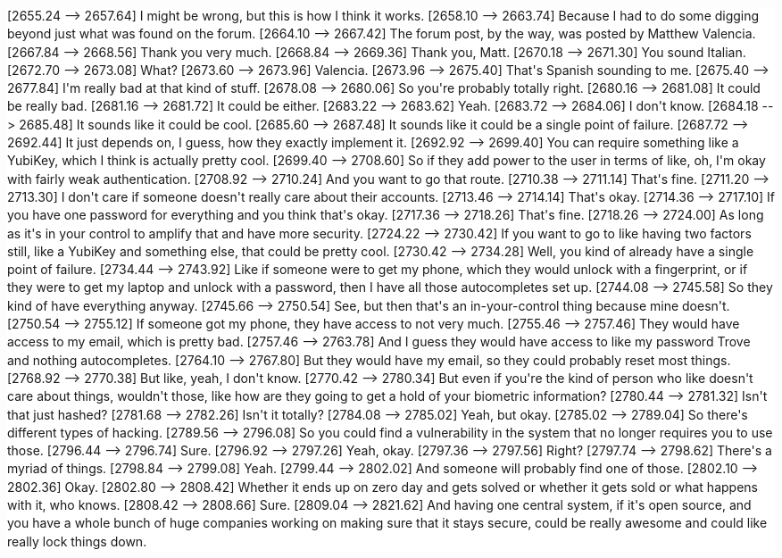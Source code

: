[2655.24 --> 2657.64]  I might be wrong, but this is how I think it works.
[2658.10 --> 2663.74]  Because I had to do some digging beyond just what was found on the forum.
[2664.10 --> 2667.42]  The forum post, by the way, was posted by Matthew Valencia.
[2667.84 --> 2668.56]  Thank you very much.
[2668.84 --> 2669.36]  Thank you, Matt.
[2670.18 --> 2671.30]  You sound Italian.
[2672.70 --> 2673.08]  What?
[2673.60 --> 2673.96]  Valencia.
[2673.96 --> 2675.40]  That's Spanish sounding to me.
[2675.40 --> 2677.84]  I'm really bad at that kind of stuff.
[2678.08 --> 2680.06]  So you're probably totally right.
[2680.16 --> 2681.08]  It could be really bad.
[2681.16 --> 2681.72]  It could be either.
[2683.22 --> 2683.62]  Yeah.
[2683.72 --> 2684.06]  I don't know.
[2684.18 --> 2685.48]  It sounds like it could be cool.
[2685.60 --> 2687.48]  It sounds like it could be a single point of failure.
[2687.72 --> 2692.44]  It just depends on, I guess, how they exactly implement it.
[2692.92 --> 2699.40]  You can require something like a YubiKey, which I think is actually pretty cool.
[2699.40 --> 2708.60]  So if they add power to the user in terms of like, oh, I'm okay with fairly weak authentication.
[2708.92 --> 2710.24]  And you want to go that route.
[2710.38 --> 2711.14]  That's fine.
[2711.20 --> 2713.30]  I don't care if someone doesn't really care about their accounts.
[2713.46 --> 2714.14]  That's okay.
[2714.36 --> 2717.10]  If you have one password for everything and you think that's okay.
[2717.36 --> 2718.26]  That's fine.
[2718.26 --> 2724.00]  As long as it's in your control to amplify that and have more security.
[2724.22 --> 2730.42]  If you want to go to like having two factors still, like a YubiKey and something else, that could be pretty cool.
[2730.42 --> 2734.28]  Well, you kind of already have a single point of failure.
[2734.44 --> 2743.92]  Like if someone were to get my phone, which they would unlock with a fingerprint, or if they were to get my laptop and unlock with a password, then I have all those autocompletes set up.
[2744.08 --> 2745.58]  So they kind of have everything anyway.
[2745.66 --> 2750.54]  See, but then that's an in-your-control thing because mine doesn't.
[2750.54 --> 2755.12]  If someone got my phone, they have access to not very much.
[2755.46 --> 2757.46]  They would have access to my email, which is pretty bad.
[2757.46 --> 2763.78]  And I guess they would have access to like my password Trove and nothing autocompletes.
[2764.10 --> 2767.80]  But they would have my email, so they could probably reset most things.
[2768.92 --> 2770.38]  But like, yeah, I don't know.
[2770.42 --> 2780.34]  But even if you're the kind of person who like doesn't care about things, wouldn't those, like how are they going to get a hold of your biometric information?
[2780.44 --> 2781.32]  Isn't that just hashed?
[2781.68 --> 2782.26]  Isn't it totally?
[2784.08 --> 2785.02]  Yeah, but okay.
[2785.02 --> 2789.04]  So there's different types of hacking.
[2789.56 --> 2796.08]  So you could find a vulnerability in the system that no longer requires you to use those.
[2796.44 --> 2796.74]  Sure.
[2796.92 --> 2797.26]  Yeah, okay.
[2797.36 --> 2797.56]  Right?
[2797.74 --> 2798.62]  There's a myriad of things.
[2798.84 --> 2799.08]  Yeah.
[2799.44 --> 2802.02]  And someone will probably find one of those.
[2802.10 --> 2802.36]  Okay.
[2802.80 --> 2808.42]  Whether it ends up on zero day and gets solved or whether it gets sold or what happens with it, who knows.
[2808.42 --> 2808.66]  Sure.
[2809.04 --> 2821.62]  And having one central system, if it's open source, and you have a whole bunch of huge companies working on making sure that it stays secure, could be really awesome and could like really lock things down.